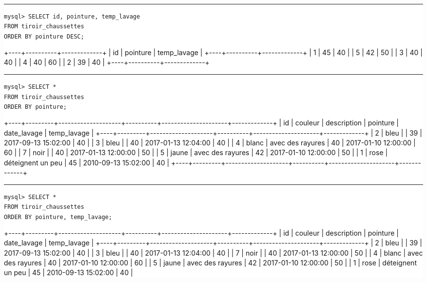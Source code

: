
---

```
mysql> SELECT id, pointure, temp_lavage 
FROM tiroir_chaussettes 
ORDER BY pointure DESC;
```
+----+----------+-------------+
| id | pointure | temp_lavage |
+----+----------+-------------+
|  1 |       45 |          40 |
|  5 |       42 |          50 |
|  3 |       40 |          40 |
|  4 |       40 |          60 |
|  2 |       39 |          40 |
+----+----------+-------------+

---

```
mysql> SELECT * 
FROM tiroir_chaussettes 
ORDER BY pointure;
```

+----+---------+--------------------+----------+---------------------+-------------+
| id | couleur | description        | pointure | date_lavage         | temp_lavage |
+----+---------+--------------------+----------+---------------------+-------------+
|  2 | bleu    |                    |       39 | 2017-09-13 15:02:00 |          40 |
|  3 | bleu    |                    |       40 | 2017-01-13 12:04:00 |          40 |
|  4 | blanc   | avec des rayures   |       40 | 2017-01-10 12:00:00 |          60 |
|  7 | noir    |                    |       40 | 2017-01-13 12:00:00 |          50 |
|  5 | jaune   | avec des rayures   |       42 | 2017-01-10 12:00:00 |          50 |
|  1 | rose    | déteignent un peu  |       45 | 2010-09-13 15:02:00 |          40 |
+----+---------+--------------------+----------+---------------------+-------------+


---

```
mysql> SELECT * 
FROM tiroir_chaussettes 
ORDER BY pointure, temp_lavage;
```
+----+---------+--------------------+----------+---------------------+-------------+
| id | couleur | description        | pointure | date_lavage         | temp_lavage |
+----+---------+--------------------+----------+---------------------+-------------+
|  2 | bleu    |                    |       39 | 2017-09-13 15:02:00 |          40 |
|  3 | bleu    |                    |       40 | 2017-01-13 12:04:00 |          40 |
|  7 | noir    |                    |       40 | 2017-01-13 12:00:00 |          50 |
|  4 | blanc   | avec des rayures   |       40 | 2017-01-10 12:00:00 |          60 |
|  5 | jaune   | avec des rayures   |       42 | 2017-01-10 12:00:00 |          50 |
|  1 | rose    | déteignent un peu  |       45 | 2010-09-13 15:02:00 |          40 |